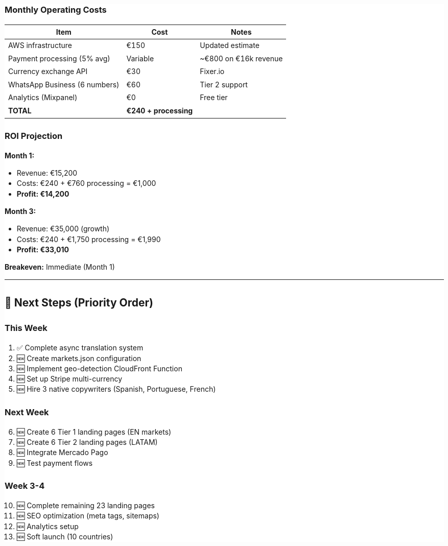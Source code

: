 ### Monthly Operating Costs

| Item | Cost | Notes |
|------|------|-------|
| AWS infrastructure | €150 | Updated estimate |
| Payment processing (5% avg) | Variable | ~€800 on €16k revenue |
| Currency exchange API | €30 | Fixer.io |
| WhatsApp Business (6 numbers) | €60 | Tier 2 support |
| Analytics (Mixpanel) | €0 | Free tier |
| **TOTAL** | **€240 + processing** | |

### ROI Projection

**Month 1:**
- Revenue: €15,200
- Costs: €240 + €760 processing = €1,000
- **Profit: €14,200**

**Month 3:**
- Revenue: €35,000 (growth)
- Costs: €240 + €1,750 processing = €1,990
- **Profit: €33,010**

**Breakeven:** Immediate (Month 1)

---

## 🎯 Next Steps (Priority Order)

### This Week
1. ✅ Complete async translation system
2. 🆕 Create markets.json configuration
3. 🆕 Implement geo-detection CloudFront Function
4. 🆕 Set up Stripe multi-currency
5. 🆕 Hire 3 native copywriters (Spanish, Portuguese, French)

### Next Week
6. 🆕 Create 6 Tier 1 landing pages (EN markets)
7. 🆕 Create 6 Tier 2 landing pages (LATAM)
8. 🆕 Integrate Mercado Pago
9. 🆕 Test payment flows

### Week 3-4
10. 🆕 Complete remaining 23 landing pages
11. 🆕 SEO optimization (meta tags, sitemaps)
12. 🆕 Analytics setup
13. 🆕 Soft launch (10 countries)
